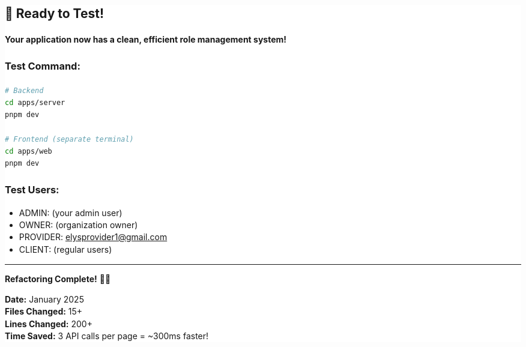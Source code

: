 
## 🎉 Ready to Test!

**Your application now has a clean, efficient role management system!**

### Test Command:
```bash
# Backend
cd apps/server
pnpm dev

# Frontend (separate terminal)
cd apps/web
pnpm dev
```

### Test Users:
- ADMIN: (your admin user)
- OWNER: (organization owner)
- PROVIDER: elysprovider1@gmail.com
- CLIENT: (regular users)

---

**Refactoring Complete!** 🚀🎉

**Date:** January 2025  
**Files Changed:** 15+  
**Lines Changed:** 200+  
**Time Saved:** 3 API calls per page = ~300ms faster!

